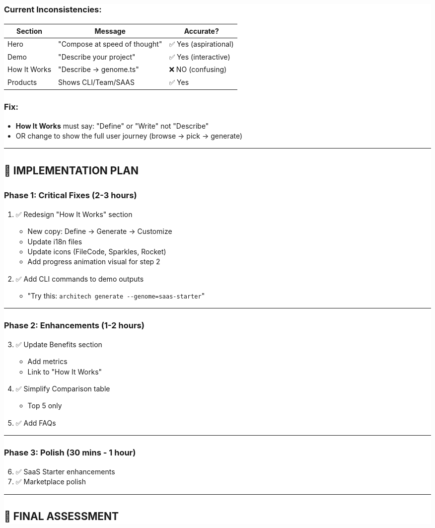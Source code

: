 ### **Current Inconsistencies:**

| Section | Message | Accurate? |
|---------|---------|-----------|
| Hero | "Compose at speed of thought" | ✅ Yes (aspirational) |
| Demo | "Describe your project" | ✅ Yes (interactive) |
| How It Works | "Describe → genome.ts" | ❌ NO (confusing) |
| Products | Shows CLI/Team/SAAS | ✅ Yes |

### **Fix:**
- **How It Works** must say: "Define" or "Write" not "Describe"
- OR change to show the full user journey (browse → pick → generate)

---

## 🔧 IMPLEMENTATION PLAN

### **Phase 1: Critical Fixes (2-3 hours)**

1. ✅ Redesign "How It Works" section
   - New copy: Define → Generate → Customize
   - Update i18n files
   - Update icons (FileCode, Sparkles, Rocket)
   - Add progress animation visual for step 2

2. ✅ Add CLI commands to demo outputs
   - "Try this: `architech generate --genome=saas-starter`"

---

### **Phase 2: Enhancements (1-2 hours)**

3. ✅ Update Benefits section
   - Add metrics
   - Link to "How It Works"

4. ✅ Simplify Comparison table
   - Top 5 only

5. ✅ Add FAQs

---

### **Phase 3: Polish (30 mins - 1 hour)**

6. ✅ SaaS Starter enhancements
7. ✅ Marketplace polish

---

## 📝 FINAL ASSESSMENT
